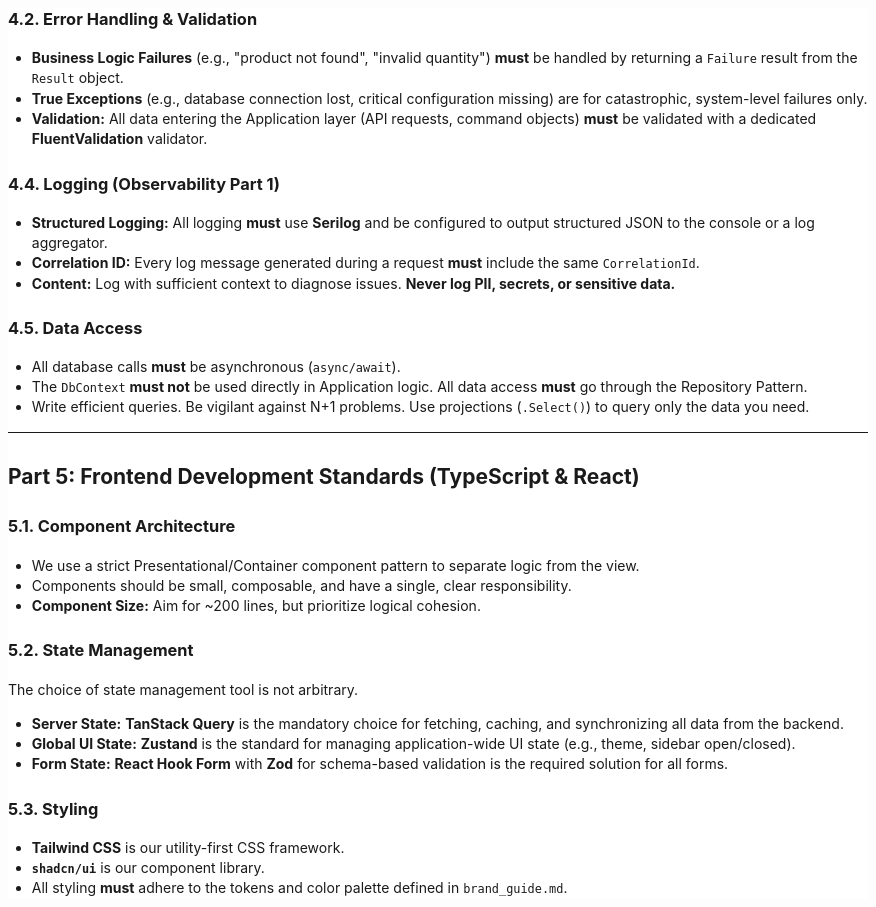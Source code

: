### 4.2. Error Handling & Validation

*   **Business Logic Failures** (e.g., "product not found", "invalid quantity") **must** be handled by returning a `Failure` result from the `Result` object.
*   **True Exceptions** (e.g., database connection lost, critical configuration missing) are for catastrophic, system-level failures only.
*   **Validation:** All data entering the Application layer (API requests, command objects) **must** be validated with a dedicated **FluentValidation** validator.

### 4.4. Logging (Observability Part 1)

*   **Structured Logging:** All logging **must** use **Serilog** and be configured to output structured JSON to the console or a log aggregator.
*   **Correlation ID:** Every log message generated during a request **must** include the same `CorrelationId`.
*   **Content:** Log with sufficient context to diagnose issues. **Never log PII, secrets, or sensitive data.**

### 4.5. Data Access

*   All database calls **must** be asynchronous (`async/await`).
*   The `DbContext` **must not** be used directly in Application logic. All data access **must** go through the Repository Pattern.
*   Write efficient queries. Be vigilant against N+1 problems. Use projections (`.Select()`) to query only the data you need.

---

## Part 5: Frontend Development Standards (TypeScript & React)

### 5.1. Component Architecture

*   We use a strict Presentational/Container component pattern to separate logic from the view.
*   Components should be small, composable, and have a single, clear responsibility.
*   **Component Size:** Aim for ~200 lines, but prioritize logical cohesion.

### 5.2. State Management

The choice of state management tool is not arbitrary.
*   **Server State:** **TanStack Query** is the mandatory choice for fetching, caching, and synchronizing all data from the backend.
*   **Global UI State:** **Zustand** is the standard for managing application-wide UI state (e.g., theme, sidebar open/closed).
*   **Form State:** **React Hook Form** with **Zod** for schema-based validation is the required solution for all forms.

### 5.3. Styling

*   **Tailwind CSS** is our utility-first CSS framework.
*   **`shadcn/ui`** is our component library.
*   All styling **must** adhere to the tokens and color palette defined in `brand_guide.md`.
